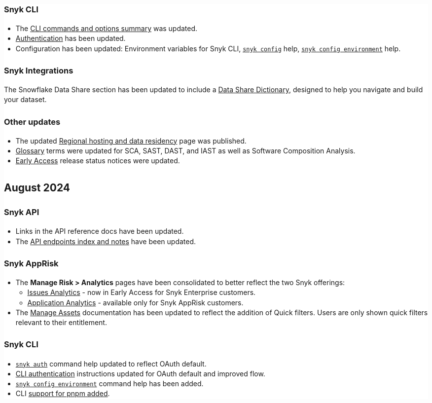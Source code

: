### **Snyk CLI**

* The [CLI commands and options summary](cli-ide-and-ci-cd-integrations/snyk-cli/cli-commands-and-options-summary.md) was updated.
* [Authentication](cli-ide-and-ci-cd-integrations/snyk-cli/authenticate-to-use-the-cli.md) has been updated.
* Configuration has been updated: Environment variables for Snyk CLI, [`snyk config`](cli-ide-and-ci-cd-integrations/snyk-cli/commands/config.md) help, [`snyk config environment`](cli-ide-and-ci-cd-integrations/snyk-cli/commands/config-environment.md) help.

### **Snyk  Integrations**

The Snowflake Data Share section has been updated to include a [Data Share Dictionary](manage-risk/reporting/reporting-and-bi-integrations-snowflake-data-share/data-share-data-dictionary.md), designed to help you navigate and build your dataset.

### **Other updates**

* The updated [Regional hosting and data residency](working-with-snyk/regional-hosting-and-data-residency.md) page was published.
* [Glossary](getting-started/glossary.md) terms were updated for SCA, SAST, DAST, and IAST as well as Software Composition Analysis.
* [Early Access](getting-started/snyk-release-process.md#early-access) release status notices were updated.

## August 2024

### **Snyk API**&#x20;

* Links in the API reference docs have been updated.
* The [API endpoints index and notes](snyk-api/api-endpoints-index-and-tips/) have been updated.

### **Snyk AppRisk**&#x20;

* The **Manage Risk > Analytics** pages have been consolidated to better reflect the two Snyk offerings:
  * [Issues Analytics](manage-risk/analytics/issues-analytics.md) - now in Early Access for Snyk Enterprise customers.
  * [Application Analytics](manage-risk/analytics/application-analytics.md) - available only for Snyk AppRisk customers.
* The [Manage Assets](manage-assets/) documentation has been updated to reflect the addition of Quick filters. Users are only shown quick filters relevant to their entitlement.

### **Snyk CLI**

* [`snyk auth`](cli-ide-and-ci-cd-integrations/snyk-cli/commands/auth.md) command help updated to reflect OAuth default.
* [CLI authentication](cli-ide-and-ci-cd-integrations/snyk-cli/authenticate-to-use-the-cli.md) instructions updated for OAuth default and improved flow.
* [`snyk config environment`](cli-ide-and-ci-cd-integrations/snyk-cli/commands/config-environment.md) command help has been added.
* CLI [support for pnpm added](supported-languages-package-managers-and-frameworks/javascript/javascript-for-open-source.md#pnpm).
